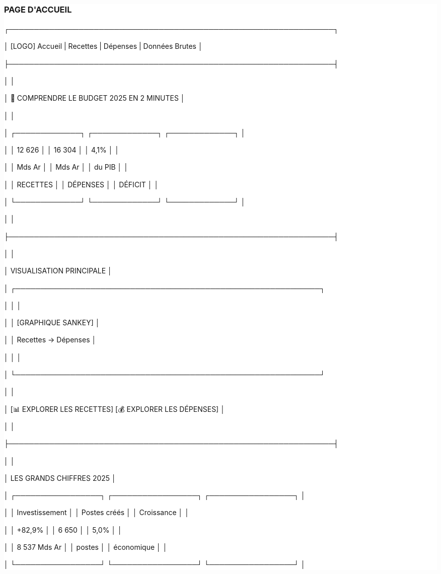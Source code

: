 ### PAGE D'ACCUEIL

┌─────────────────────────────────────────────────────────────────┐

│ \[LOGO]  Accueil  |  Recettes  |  Dépenses  |  Données Brutes   					  │

├─────────────────────────────────────────────────────────────────┤

│                                                                 │

│  🎯 COMPRENDRE LE BUDGET 2025 EN 2 MINUTES                      │

│                                                                 │

│  ┌─────────────┐  ┌─────────────┐  ┌─────────────┐             │

│  │  12 626     │  │  16 304     │  │   4,1%      │             │

│  │  Mds Ar     │  │  Mds Ar     │  │  du PIB     │             │

│  │ RECETTES    │  │ DÉPENSES    │  │  DÉFICIT    │             │

│  └─────────────┘  └─────────────┘  └─────────────┘             │

│                                                                 │

├─────────────────────────────────────────────────────────────────┤

│                                                                 │

│  VISUALISATION PRINCIPALE                                       │

│  ┌─────────────────────────────────────────────────────────────┐

│  │                                                             │

│  │    \[GRAPHIQUE SANKEY]                                       │

│  │    Recettes → Dépenses                                      │

│  │                                                             │

│  └─────────────────────────────────────────────────────────────┘

│                                                                 │

│  \[📊 EXPLORER LES RECETTES]         \[💰 EXPLORER LES DÉPENSES]  │

│                                                                 │

├─────────────────────────────────────────────────────────────────┤

│                                                                 │

│  LES GRANDS CHIFFRES 2025                                       │

│  ┌─────────────────┐  ┌─────────────────┐  ┌─────────────────┐ │

│  │  Investissement │  │  Postes créés   │  │  Croissance     │ │

│  │  +82,9%        │  │  6 650          │  │  5,0%           │ │

│  │  8 537 Mds Ar  │  │  postes         │  │  économique     │ │

│  └─────────────────┘  └─────────────────┘  └─────────────────┘ │
